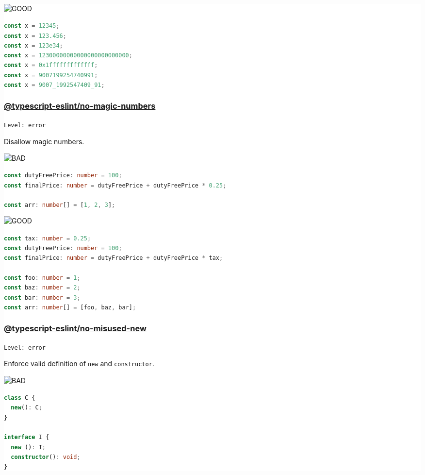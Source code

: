 ![GOOD](https://img.shields.io/badge/-GOOD-informational)

```ts
const x = 12345;
const x = 123.456;
const x = 123e34;
const x = 12300000000000000000000000;
const x = 0x1fffffffffffff;
const x = 9007199254740991;
const x = 9007_1992547409_91;
```

### [@typescript-eslint/no-magic-numbers](https://github.com/typescript-eslint/typescript-eslint/blob/master/packages/eslint-plugin/docs/rules/no-magic-numbers.md)

`Level: error`

Disallow magic numbers.

![BAD](https://img.shields.io/badge/-BAD-critical)

```ts
const dutyFreePrice: number = 100;
const finalPrice: number = dutyFreePrice + dutyFreePrice * 0.25;

const arr: number[] = [1, 2, 3];
```

![GOOD](https://img.shields.io/badge/-GOOD-informational)

```ts
const tax: number = 0.25;
const dutyFreePrice: number = 100;
const finalPrice: number = dutyFreePrice + dutyFreePrice * tax;

const foo: number = 1;
const baz: number = 2;
const bar: number = 3;
const arr: number[] = [foo, baz, bar];
```

### [@typescript-eslint/no-misused-new](https://github.com/typescript-eslint/typescript-eslint/blob/master/packages/eslint-plugin/docs/rules/no-misused-new.md)

`Level: error`

Enforce valid definition of `new` and `constructor`.

![BAD](https://img.shields.io/badge/-BAD-critical)

```ts
class C {
  new(): C;
}

interface I {
  new (): I;
  constructor(): void;
}
```


  [key: string]: unknown;
  [key: string]: unknown;